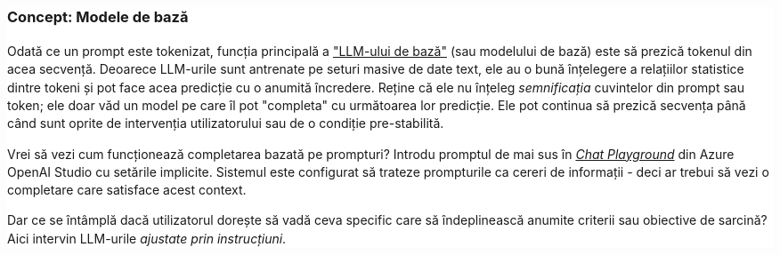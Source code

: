 ### Concept: Modele de bază

Odată ce un prompt este tokenizat, funcția principală a ["LLM-ului de bază"](https://blog.gopenai.com/an-introduction-to-base-and-instruction-tuned-large-language-models-8de102c785a6?WT.mc_id=academic-105485-koreyst) (sau modelului de bază) este să prezică tokenul din acea secvență. Deoarece LLM-urile sunt antrenate pe seturi masive de date text, ele au o bună înțelegere a relațiilor statistice dintre tokeni și pot face acea predicție cu o anumită încredere. Reține că ele nu înțeleg _semnificația_ cuvintelor din prompt sau token; ele doar văd un model pe care îl pot "completa" cu următoarea lor predicție. Ele pot continua să prezică secvența până când sunt oprite de intervenția utilizatorului sau de o condiție pre-stabilită.

Vrei să vezi cum funcționează completarea bazată pe prompturi? Introdu promptul de mai sus în [_Chat Playground_](https://oai.azure.com/playground?WT.mc_id=academic-105485-koreyst) din Azure OpenAI Studio cu setările implicite. Sistemul este configurat să trateze prompturile ca cereri de informații - deci ar trebui să vezi o completare care satisface acest context.

Dar ce se întâmplă dacă utilizatorul dorește să vadă ceva specific care să îndeplinească anumite criterii sau obiective de sarcină? Aici intervin LLM-urile _ajustate prin instrucțiuni_.
